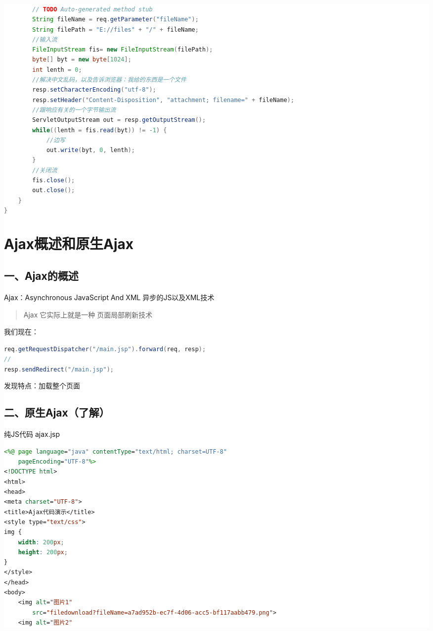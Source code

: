 ```java
        // TODO Auto-generated method stub
        String fileName = req.getParameter("fileName");
        String filePath = "E://files" + "/" + fileName;
        //输入流
        FileInputStream fis= new FileInputStream(filePath);
        byte[] byt = new byte[1024];
        int lenth = 0;
        //解决中文乱码，以及告诉浏览器：我给的东西是一个文件
        resp.setCharacterEncoding("utf-8");
        resp.setHeader("Content-Disposition", "attachment; filename=" + fileName);
        //跟响应有关的一个字节输出流
        ServletOutputStream out = resp.getOutputStream();
        while((lenth = fis.read(byt)) != -1) {
            //边写
            out.write(byt, 0, lenth);
        }
        //关闭流
        fis.close();
        out.close();
    }
}
```

# Ajax概述和原生Ajax

## 一、Ajax的概述

Ajax：Asynchronous JavaScript And XML 异步的JS以及XML技术

> Ajax 它实际上就是一种 页面局部刷新技术

我们现在：

```java
req.getRequestDispatcher("/main.jsp").forward(req, resp);
//
resp.sendRedirect("/main.jsp");
```

发现特点：加载整个页面

## 二、原生Ajax（了解）

纯JS代码 ajax.jsp

```jsp 
<%@ page language="java" contentType="text/html; charset=UTF-8"
    pageEncoding="UTF-8"%>
<!DOCTYPE html>
<html>
<head>
<meta charset="UTF-8">
<title>Ajax代码演示</title>
<style type="text/css">
img {
    width: 200px;
    height: 200px;
}
</style>
</head>
<body>
    <img alt="图片1"
        src="filedownload?fileName=a7ad952b-ec7f-4d06-acc5-bf117aabb479.png">
    <img alt="图片2"
```